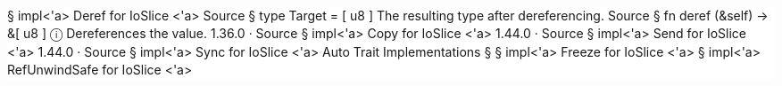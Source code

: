 §
impl<'a>
Deref
for
IoSlice
<'a>
Source
§
type
Target
= [
u8
]
The resulting type after dereferencing.
Source
§
fn
deref
(&self) -> &[
u8
]
ⓘ
Dereferences the value.
1.36.0
·
Source
§
impl<'a>
Copy
for
IoSlice
<'a>
1.44.0
·
Source
§
impl<'a>
Send
for
IoSlice
<'a>
1.44.0
·
Source
§
impl<'a>
Sync
for
IoSlice
<'a>
Auto Trait Implementations
§
§
impl<'a>
Freeze
for
IoSlice
<'a>
§
impl<'a>
RefUnwindSafe
for
IoSlice
<'a>